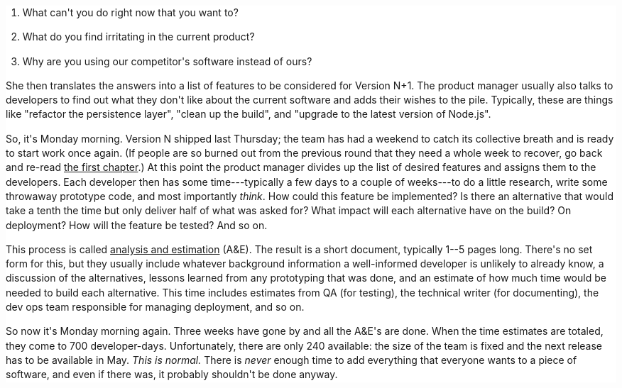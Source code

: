 1.  What can't you do right now that you want to?

1.  What do you find irritating in the current product?

1.  Why are you using our competitor's software instead of ours?

She then translates the answers into a list of features to be considered for Version N+1.
The product manager usually also talks to developers
to find out what they don't like about the current software
and adds their wishes to the pile.
Typically,
these are things like "refactor the persistence layer",
"clean up the build",
and "upgrade to the latest version of Node.js".

So, it's Monday morning.
Version N shipped last Thursday;
the team has had a weekend to catch its collective breath
and is ready to start work once again.
(If people are so burned out from the previous round that they need a whole week to recover,
go back and re-read [the first chapter](../important-stuff/).)
At this point the product manager divides up the list of desired features
and assigns them to the developers.
Each developer then has some time---typically a few days to a couple of weeks---to
do a little research,
write some throwaway prototype code,
and most importantly *think*.
How could this feature be implemented?
Is there an alternative that would take a tenth the time
but only deliver half of what was asked for?
What impact will each alternative have on the build?
On deployment?
How will the feature be tested?
And so on.

This process is called [analysis and estimation](../glossary/#a_and_e) (A&E).
The result is a short document,
typically 1--5 pages long.
There's no set form for this,
but they usually include whatever background information
a well-informed developer is unlikely to already know,
a discussion of the alternatives,
lessons learned from any prototyping that was done,
and an estimate of how much time would be needed to build each alternative.
This time includes estimates from QA (for testing),
the technical writer (for documenting),
the dev ops team responsible for managing deployment,
and so on.

So now it's Monday morning again.
Three weeks have gone by and all the A&E's are done.
When the time estimates are totaled,
they come to 700 developer-days.
Unfortunately, there are only 240 available:
the size of the team is fixed and the next release has to be available in May.
*This is normal.*
There is *never* enough time to add everything
that everyone wants to a piece of software,
and even if there was,
it probably shouldn't be done anyway.
